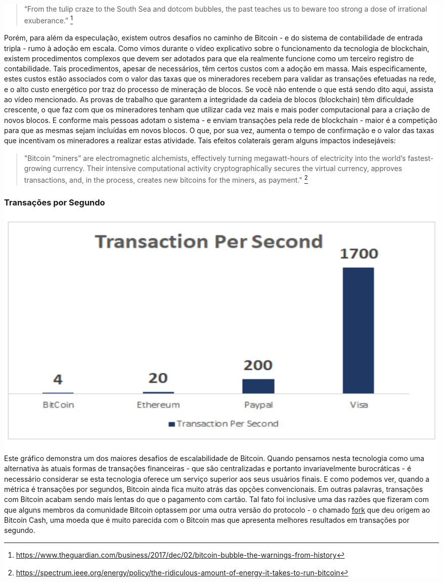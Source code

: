 > “From the tulip craze to the South Sea and dotcom bubbles, the past teaches us to beware too strong a dose of irrational exuberance.” [^5]

Porém, para além da especulação, existem outros desafios no caminho de Bitcoin - e do sistema de contabilidade de entrada tripla - rumo à adoção em escala. Como vimos durante o vídeo explicativo sobre o funcionamento da tecnologia de blockchain, existem procedimentos complexos que devem ser adotados para que ela realmente funcione como um terceiro registro de contabilidade. Tais procedimentos, apesar de necessários, têm certos custos com a adoção em massa. Mais especificamente, estes custos estão associados com o valor das taxas que os mineradores recebem para validar as transações efetuadas na rede, e o alto custo energético por traz do processo de mineração de blocos. Se você não entende o que está sendo dito aqui, assista ao vídeo mencionado. As provas de trabalho que garantem a integridade da cadeia de blocos (blockchain) têm dificuldade crescente, o que faz com que os mineradores tenham que utilizar cada vez mais e mais poder computacional para a criação de novos blocos. E conforme mais pessoas adotam o sistema - e enviam transações pela rede de blockchain - maior é a competição para que as mesmas sejam incluídas em novos blocos. O que, por sua vez, aumenta o tempo de confirmação e o valor das taxas que incentivam os mineradores a realizar estas atividade. Tais efeitos colaterais geram alguns impactos indesejáveis:

> "Bitcoin “miners” are electromagnetic alchemists, effectively turning megawatt-hours of electricity into the world’s fastest-growing currency. Their intensive computational activity cryptographically secures the virtual currency, approves transactions, and, in the process, creates new bitcoins for the miners, as payment." [^6]

### Transações por Segundo <a name="transações"></a>

![Transações](/img/postagens/blockchain/transacoes.png)

Este gráfico demonstra um dos maiores desafios de escalabilidade de Bitcoin. Quando pensamos nesta tecnologia como uma alternativa às atuais formas de transações financeiras - que são centralizadas e portanto invariavelmente burocráticas - é necessário considerar se esta tecnologia oferece um serviço superior aos seus usuários finais. E como podemos ver, quando a métrica é transações por segundos, Bitcoin ainda fica muito atrás das opções convencionais. Em outras palavras, transações com Bitcoin acabam sendo mais lentas do que o pagamento com cartão. Tal fato foi inclusive uma das razões que fizeram com que alguns membros da comunidade Bitcoin optassem por uma outra versão do protocolo - o chamado [fork](https://guiadobitcoin.com.br/tag/fork-bitcoin/) que deu origem ao Bitcoin Cash, uma moeda que é muito parecida com o Bitcoin mas que apresenta melhores resultados em transações por segundo.


[^1]: https://hackernoon.com/why-everyone-missed-the-most-important-invention-in-the-last-500-years-c90b0151c169
[^2]: http://iang.org/papers/triple_entry.html
[^3]: https://spectrum.ieee.org/energy/policy/the-ridiculous-amount-of-energy-it-takes-to-run-bitcoin
[^4]: https://www.buybitcoinworldwide.com/price/
[^5]: https://www.theguardian.com/business/2017/dec/02/bitcoin-bubble-the-warnings-from-history
[^6]: https://spectrum.ieee.org/energy/policy/the-ridiculous-amount-of-energy-it-takes-to-run-bitcoin
[^7]: https://en.wikipedia.org/wiki/Ethereum
[^8]: https://en.wikipedia.org/wiki/Smart_contract
[^9]: https://themerkle.com/what-is-the-ethereum-virtual-machine/
[^10]: https://bitcoinmagazine.com/articles/how-decentralized-applications-could-bring-the-blockchain-to-new-industries-1455324259/
[^11]: https://www.safaribooksonline.com/library/view/blockchain/9781491920480/preface01.html
[^12]: https://super.abril.com.br/ideias/o-mundo-esta-muito-complexo/
[^13]: https://coinsutra.com/dapps-decentralized-applications/
[^14]: https://www.inc.com/brian-d-evans/status-ico-raised-over-100-million-for-ethereum-powered-dapps-on-ios-and-androi.html
[^15]: https://elementus.io/blog/token-sales-visualization/
[^16]: http://complexitylabs.io/understanding-networked-economy/
[^17]: https://aragon.one/
[^18]: https://tse.bitnation.co/
[^19]: https://district0x.io/
[^20]: https://medium.com/birds-view/mapping-the-decentralized-world-of-tomorrow-5bf36b973203
[^21]: https://www.newline.co/